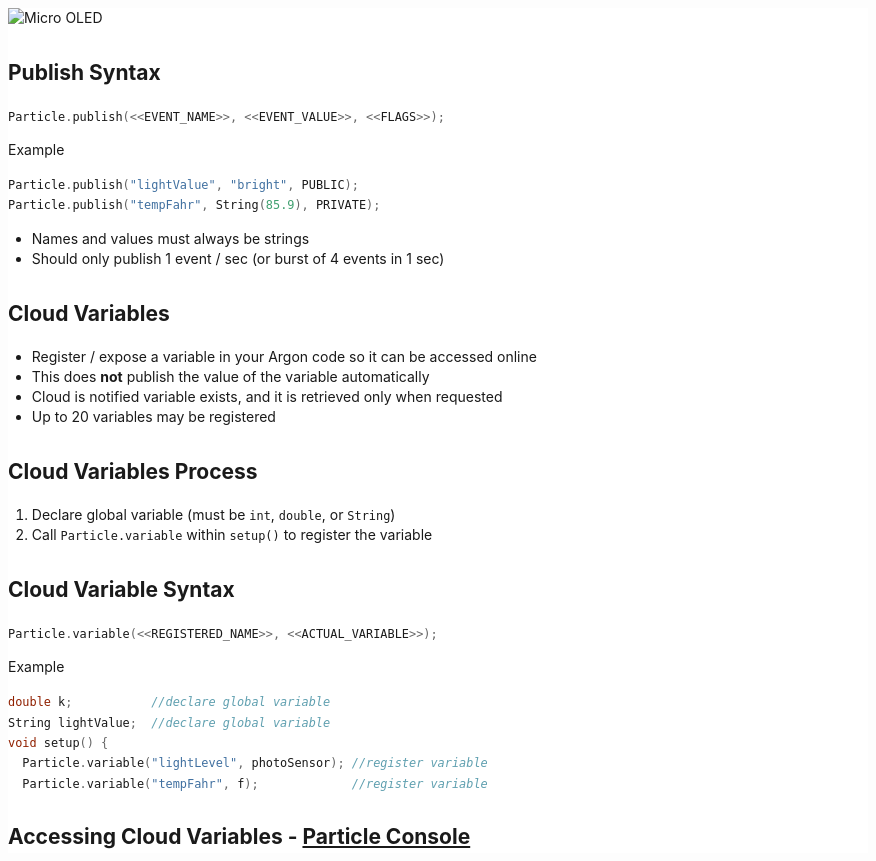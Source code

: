 

<img src="lecture_spi_oled.assets/OLED_Action.jpg" alt="Micro OLED" style="width:500px;" />

## Publish Syntax

```c++
Particle.publish(<<EVENT_NAME>>, <<EVENT_VALUE>>, <<FLAGS>>); 
```

Example

```c++
Particle.publish("lightValue", "bright", PUBLIC); 
Particle.publish("tempFahr", String(85.9), PRIVATE);
```

* Names and values must always be strings
* Should only publish 1 event / sec (or burst of 4 events in 1 sec)

##  

## Cloud Variables

* Register / expose a variable in your Argon code so it can be accessed online
* This does **not** publish the value of the variable automatically
* Cloud is notified variable exists, and it is retrieved only when requested
* Up to 20 variables may be registered

## Cloud Variables Process

1. Declare global variable (must be `int`, `double`, or `String`)
2. Call `Particle.variable` within `setup()` to register the variable

## Cloud Variable Syntax

```c++
Particle.variable(<<REGISTERED_NAME>>, <<ACTUAL_VARIABLE>>);
```

Example

```c++
double k;			//declare global variable
String lightValue;	//declare global variable
void setup() {
  Particle.variable("lightLevel", photoSensor);	//register variable
  Particle.variable("tempFahr", f);				//register variable
```

## Accessing Cloud Variables - [Particle Console](https://console.particle.io)
